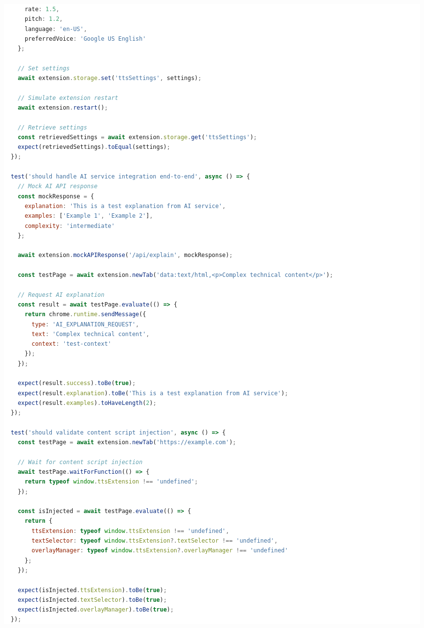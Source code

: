 ```javascript
      rate: 1.5, 
      pitch: 1.2, 
      language: 'en-US',
      preferredVoice: 'Google US English'
    };
    
    // Set settings
    await extension.storage.set('ttsSettings', settings);
    
    // Simulate extension restart
    await extension.restart();
    
    // Retrieve settings
    const retrievedSettings = await extension.storage.get('ttsSettings');
    expect(retrievedSettings).toEqual(settings);
  });
  
  test('should handle AI service integration end-to-end', async () => {
    // Mock AI API response
    const mockResponse = {
      explanation: 'This is a test explanation from AI service',
      examples: ['Example 1', 'Example 2'],
      complexity: 'intermediate'
    };
    
    await extension.mockAPIResponse('/api/explain', mockResponse);
    
    const testPage = await extension.newTab('data:text/html,<p>Complex technical content</p>');
    
    // Request AI explanation
    const result = await testPage.evaluate(() => {
      return chrome.runtime.sendMessage({
        type: 'AI_EXPLANATION_REQUEST',
        text: 'Complex technical content',
        context: 'test-context'
      });
    });
    
    expect(result.success).toBe(true);
    expect(result.explanation).toBe('This is a test explanation from AI service');
    expect(result.examples).toHaveLength(2);
  });
  
  test('should validate content script injection', async () => {
    const testPage = await extension.newTab('https://example.com');
    
    // Wait for content script injection
    await testPage.waitForFunction(() => {
      return typeof window.ttsExtension !== 'undefined';
    });
    
    const isInjected = await testPage.evaluate(() => {
      return {
        ttsExtension: typeof window.ttsExtension !== 'undefined',
        textSelector: typeof window.ttsExtension?.textSelector !== 'undefined',
        overlayManager: typeof window.ttsExtension?.overlayManager !== 'undefined'
      };
    });
    
    expect(isInjected.ttsExtension).toBe(true);
    expect(isInjected.textSelector).toBe(true);
    expect(isInjected.overlayManager).toBe(true);
  });
```